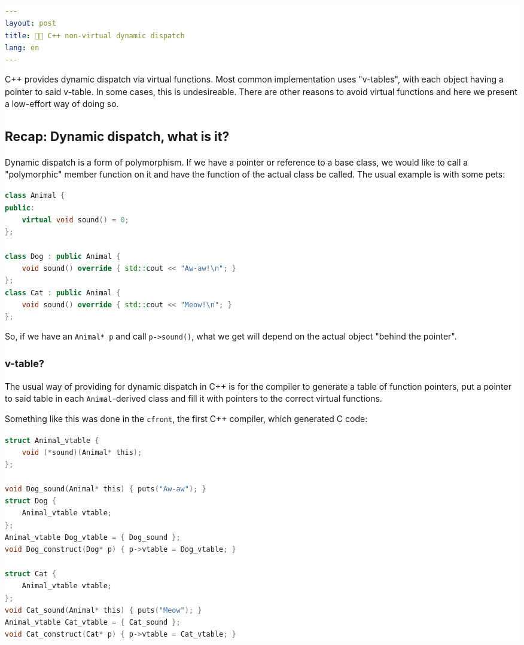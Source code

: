```yaml
---
layout: post
title: 👨‍🔧 C++ non-virtual dynamic dispatch
lang: en
---
```


C++ provides dynamic dispatch via virtual functions. Most common
implementation uses "v-tables", with each object having a pointer
to said v-table.  In some cases, this is undesireable. There are
other reasons to avoid virtual functions and here we present a
low-effort way of doing so.

## Recap: Dynamic dispatch, what is it?

Dynamic dispatch is a form of polymorphism.  If we have a pointer
or reference to a base class, we would like to call a "polymorphic"
member function on it and have the function of the actual class
be called.  The usual example is with some pets:

```c++
class Animal {
public:
    virtual void sound() = 0;
};

class Dog : public Animal {
    void sound() override { std::cout << "Aw-aw!\n"; }
};
class Cat : public Animal {
    void sound() override { std::cout << "Meow!\n"; }
};
```

So, if we have an `Animal* p` and call `p->sound()`, what we get
will depend on the actual object "behind the pointer".

### v-table?

The usual way of providing for dynamic dispatch in C++ is for
the compiler to generate a table of function pointers, put
a pointer to said table in each `Animal`-derived class and 
fill it with pointers to the correct virtual functions.

Something like this was done in the `cfront`, the first C++
compiler, which generated C code:

```c
struct Animal_vtable {
    void (*sound)(Animal* this);
};

void Dog_sound(Animal* this) { puts("Aw-aw"); }
struct Dog {
    Animal_vtable vtable;
};
Animal_vtable Dog_vtable = { Dog_sound };
void Dog_construct(Dog* p) { p->vtable = Dog_vtable; }

struct Cat {
    Animal_vtable vtable;
};
void Cat_sound(Animal* this) { puts("Meow"); }
Animal_vtable Cat_vtable = { Cat_sound };
void Cat_construct(Cat* p) { p->vtable = Cat_vtable; }
```